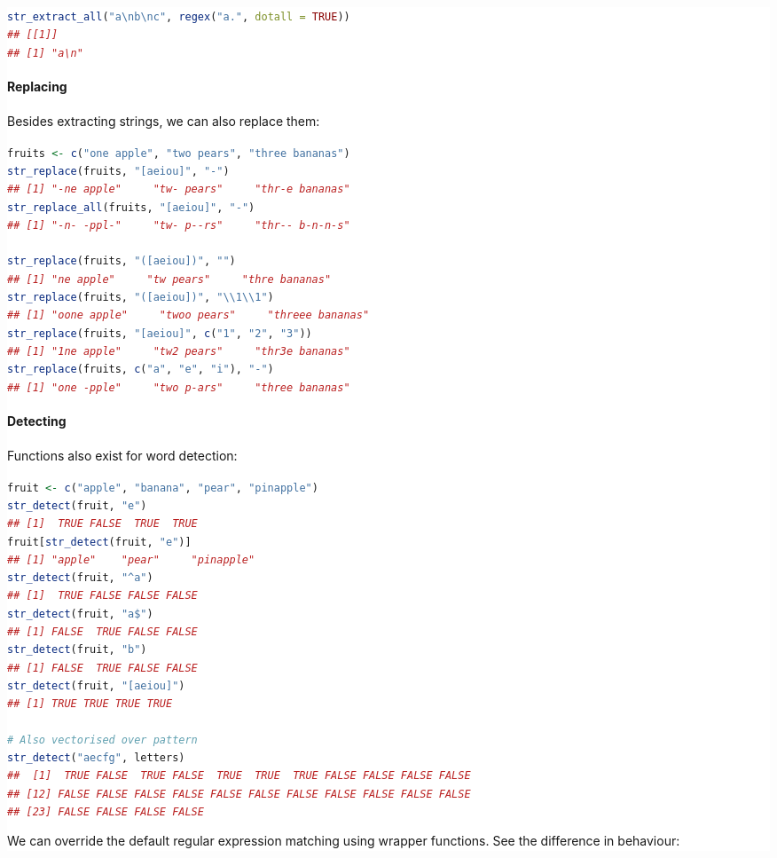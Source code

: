 ``` r
str_extract_all("a\nb\nc", regex("a.", dotall = TRUE))
## [[1]]
## [1] "a\n"
```

#### Replacing

Besides extracting strings, we can also replace them:

``` r
fruits <- c("one apple", "two pears", "three bananas")
str_replace(fruits, "[aeiou]", "-")
## [1] "-ne apple"     "tw- pears"     "thr-e bananas"
str_replace_all(fruits, "[aeiou]", "-")
## [1] "-n- -ppl-"     "tw- p--rs"     "thr-- b-n-n-s"

str_replace(fruits, "([aeiou])", "")
## [1] "ne apple"     "tw pears"     "thre bananas"
str_replace(fruits, "([aeiou])", "\\1\\1")
## [1] "oone apple"     "twoo pears"     "threee bananas"
str_replace(fruits, "[aeiou]", c("1", "2", "3"))
## [1] "1ne apple"     "tw2 pears"     "thr3e bananas"
str_replace(fruits, c("a", "e", "i"), "-")
## [1] "one -pple"     "two p-ars"     "three bananas"
```

#### Detecting

Functions also exist for word detection:

``` r
fruit <- c("apple", "banana", "pear", "pinapple")
str_detect(fruit, "e")
## [1]  TRUE FALSE  TRUE  TRUE
fruit[str_detect(fruit, "e")]
## [1] "apple"    "pear"     "pinapple"
str_detect(fruit, "^a")
## [1]  TRUE FALSE FALSE FALSE
str_detect(fruit, "a$")
## [1] FALSE  TRUE FALSE FALSE
str_detect(fruit, "b")
## [1] FALSE  TRUE FALSE FALSE
str_detect(fruit, "[aeiou]")
## [1] TRUE TRUE TRUE TRUE

# Also vectorised over pattern
str_detect("aecfg", letters)
##  [1]  TRUE FALSE  TRUE FALSE  TRUE  TRUE  TRUE FALSE FALSE FALSE FALSE
## [12] FALSE FALSE FALSE FALSE FALSE FALSE FALSE FALSE FALSE FALSE FALSE
## [23] FALSE FALSE FALSE FALSE
```

We can override the default regular expression matching using wrapper functions. See the difference in behaviour:
